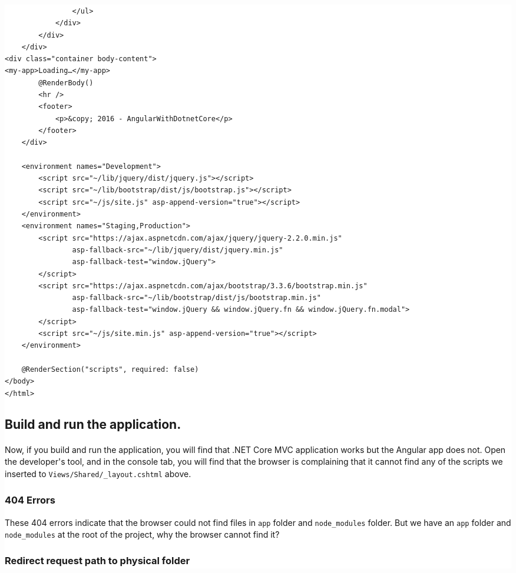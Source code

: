 ```
                </ul>
            </div>
        </div>
    </div>
<div class="container body-content">
<my-app>Loading…</my-app>
        @RenderBody()
        <hr />
        <footer>
            <p>&copy; 2016 - AngularWithDotnetCore</p>
        </footer>
    </div>

    <environment names="Development">
        <script src="~/lib/jquery/dist/jquery.js"></script>
        <script src="~/lib/bootstrap/dist/js/bootstrap.js"></script>
        <script src="~/js/site.js" asp-append-version="true"></script>
    </environment>
    <environment names="Staging,Production">
        <script src="https://ajax.aspnetcdn.com/ajax/jquery/jquery-2.2.0.min.js"
                asp-fallback-src="~/lib/jquery/dist/jquery.min.js"
                asp-fallback-test="window.jQuery">
        </script>
        <script src="https://ajax.aspnetcdn.com/ajax/bootstrap/3.3.6/bootstrap.min.js"
                asp-fallback-src="~/lib/bootstrap/dist/js/bootstrap.min.js"
                asp-fallback-test="window.jQuery && window.jQuery.fn && window.jQuery.fn.modal">
        </script>
        <script src="~/js/site.min.js" asp-append-version="true"></script>
    </environment>

    @RenderSection("scripts", required: false)
</body>
</html>
```

## Build and run the application.

Now, if you build and run the application, you will find that .NET Core MVC application works but the Angular app does not. Open the developer's tool, and in the console tab, you will find that the browser is complaining that it cannot find any of the scripts we inserted to `Views/Shared/_layout.cshtml` above.


### 404 Errors

These 404 errors indicate that the browser could not find files in `app` folder and `node_modules` folder. But we have an `app` folder and `node_modules` at the root of the project, why the browser cannot find it?

### Redirect request path to physical folder
